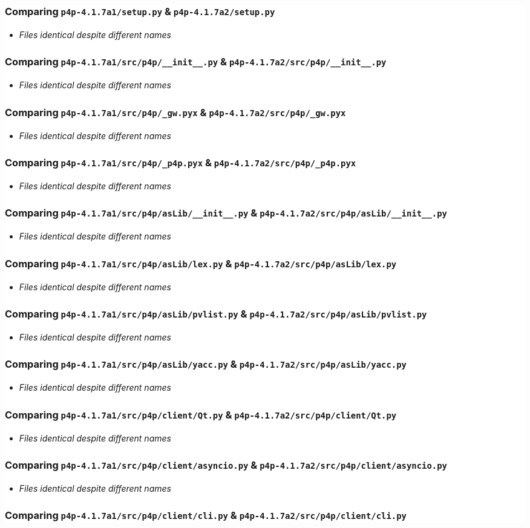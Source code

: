 ### Comparing `p4p-4.1.7a1/setup.py` & `p4p-4.1.7a2/setup.py`

 * *Files identical despite different names*

### Comparing `p4p-4.1.7a1/src/p4p/__init__.py` & `p4p-4.1.7a2/src/p4p/__init__.py`

 * *Files identical despite different names*

### Comparing `p4p-4.1.7a1/src/p4p/_gw.pyx` & `p4p-4.1.7a2/src/p4p/_gw.pyx`

 * *Files identical despite different names*

### Comparing `p4p-4.1.7a1/src/p4p/_p4p.pyx` & `p4p-4.1.7a2/src/p4p/_p4p.pyx`

 * *Files identical despite different names*

### Comparing `p4p-4.1.7a1/src/p4p/asLib/__init__.py` & `p4p-4.1.7a2/src/p4p/asLib/__init__.py`

 * *Files identical despite different names*

### Comparing `p4p-4.1.7a1/src/p4p/asLib/lex.py` & `p4p-4.1.7a2/src/p4p/asLib/lex.py`

 * *Files identical despite different names*

### Comparing `p4p-4.1.7a1/src/p4p/asLib/pvlist.py` & `p4p-4.1.7a2/src/p4p/asLib/pvlist.py`

 * *Files identical despite different names*

### Comparing `p4p-4.1.7a1/src/p4p/asLib/yacc.py` & `p4p-4.1.7a2/src/p4p/asLib/yacc.py`

 * *Files identical despite different names*

### Comparing `p4p-4.1.7a1/src/p4p/client/Qt.py` & `p4p-4.1.7a2/src/p4p/client/Qt.py`

 * *Files identical despite different names*

### Comparing `p4p-4.1.7a1/src/p4p/client/asyncio.py` & `p4p-4.1.7a2/src/p4p/client/asyncio.py`

 * *Files identical despite different names*

### Comparing `p4p-4.1.7a1/src/p4p/client/cli.py` & `p4p-4.1.7a2/src/p4p/client/cli.py`
